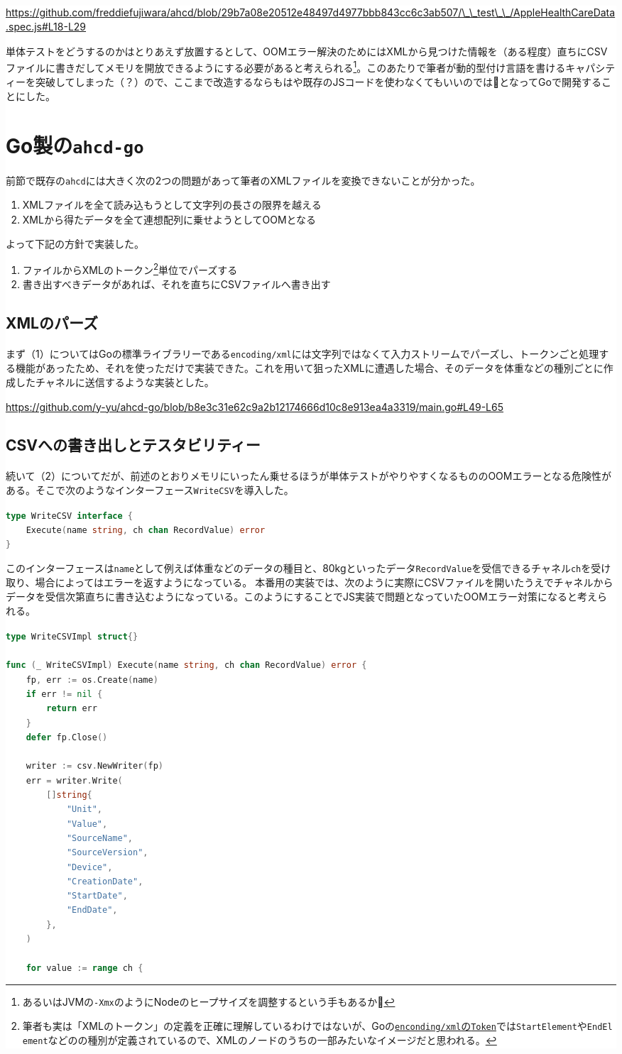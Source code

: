 https://github.com/freddiefujiwara/ahcd/blob/29b7a08e20512e48497d4977bbb843cc6c3ab507/\_\_test\_\_/AppleHealthCareData.spec.js#L18-L29

単体テストをどうするのかはとりあえず放置するとして、OOMエラー解決のためにはXMLから見つけた情報を（ある程度）直ちにCSVファイルに書きだしてメモリを開放できるようにする必要があると考えられる[^fix_heap_size]。このあたりで筆者が動的型付け言語を書けるキャパシティーを突破してしまった（？）ので、ここまで改造するならもはや既存のJSコードを使わなくてもいいのでは🤔となってGoで開発することにした。

[^fix_heap_size]: あるいはJVMの`-Xmx`のようにNodeのヒープサイズを調整するという手もあるか🤔

# Go製の`ahcd-go`

前節で既存の`ahcd`には大きく次の2つの問題があって筆者のXMLファイルを変換できないことが分かった。

1. XMLファイルを全て読み込もうとして文字列の長さの限界を越える
2. XMLから得たデータを全て連想配列に乗せようとしてOOMとなる

よって下記の方針で実装した。

1. ファイルからXMLのトークン[^xml_token]単位でパーズする
2. 書き出すべきデータがあれば、それを直ちにCSVファイルへ書き出す

[^xml_token]: 筆者も実は「XMLのトークン」の定義を正確に理解しているわけではないが、Goの[`enconding/xml`の`Token`](https://pkg.go.dev/encoding/xml#Token)では`StartElement`や`EndElement`などのの種別が定義されているので、XMLのノードのうちの一部みたいなイメージだと思われる。

## XMLのパーズ

まず（1）についてはGoの標準ライブラリーである`encoding/xml`には文字列ではなくて入力ストリームでパーズし、トークンごと処理する機能があったため、それを使っただけで実装できた。これを用いて狙ったXMLに遭遇した場合、そのデータを体重などの種別ごとに作成したチャネルに送信するような実装とした。

https://github.com/y-yu/ahcd-go/blob/b8e3c31e62c9a2b12174666d10c8e913ea4a3319/main.go#L49-L65

## CSVへの書き出しとテスタビリティー

続いて（2）についてだが、前述のとおりメモリにいったん乗せるほうが単体テストがやりやすくなるもののOOMエラーとなる危険性がある。そこで次のようなインターフェース`WriteCSV`を導入した。

```go:main.go
type WriteCSV interface {
	Execute(name string, ch chan RecordValue) error
}
```

このインターフェースは`name`として例えば体重などのデータの種目と、80kgといったデータ`RecordValue`を受信できるチャネル`ch`を受け取り、場合によってはエラーを返すようになっている。
本番用の実装では、次のように実際にCSVファイルを開いたうえでチャネルからデータを受信次第直ちに書き込むようになっている。このようにすることでJS実装で問題となっていたOOMエラー対策になると考えられる。

```go:main.go
type WriteCSVImpl struct{}

func (_ WriteCSVImpl) Execute(name string, ch chan RecordValue) error {
	fp, err := os.Create(name)
	if err != nil {
		return err
	}
	defer fp.Close()

	writer := csv.NewWriter(fp)
	err = writer.Write(
		[]string{
			"Unit",
			"Value",
			"SourceName",
			"SourceVersion",
			"Device",
			"CreationDate",
			"StartDate",
			"EndDate",
		},
	)

	for value := range ch {
```

[^webpack]: ついでにwebpackのバージョンが古く、最新版の設定ファイルと互換性を失っていたのでマイグレーションした。
[^input_xml]: 本当はXMLを読み込むところも`WriteCSV`のようにインターフェースに切りだして、テスト時は文字列を直接XMLを入力できるようにしたほうがストレージやファイルシステムに依存しなくなってよりよくなるかもしれない。